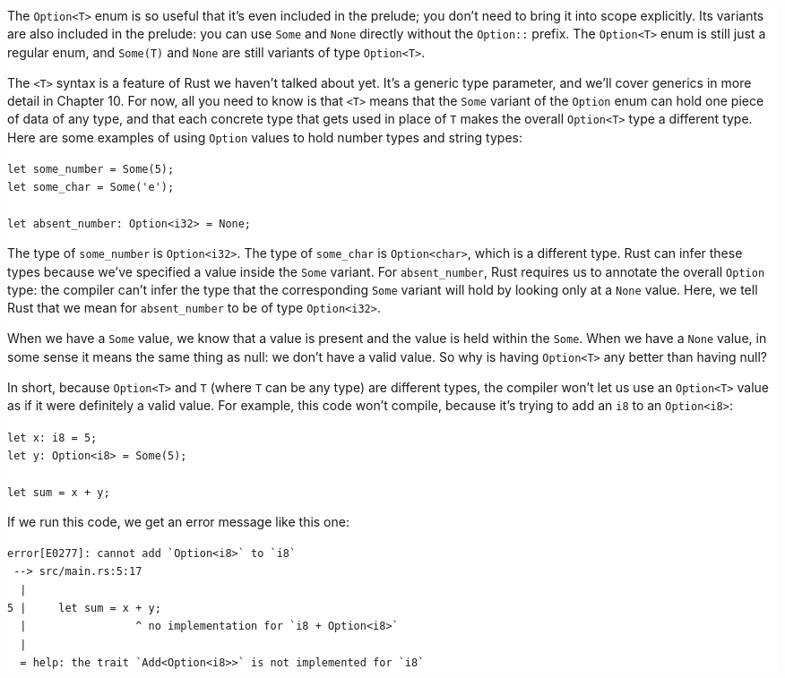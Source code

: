 The `Option<T>` enum is so useful that it’s even included in the prelude; you
don’t need to bring it into scope explicitly. Its variants are also included in
the prelude: you can use `Some` and `None` directly without the `Option::`
prefix. The `Option<T>` enum is still just a regular enum, and `Some(T)` and
`None` are still variants of type `Option<T>`.

The `<T>` syntax is a feature of Rust we haven’t talked about yet. It’s a
generic type parameter, and we’ll cover generics in more detail in Chapter 10.
For now, all you need to know is that `<T>` means that the `Some` variant of
the `Option` enum can hold one piece of data of any type, and that each
concrete type that gets used in place of `T` makes the overall `Option<T>` type
a different type. Here are some examples of using `Option` values to hold
number types and string types:

```
let some_number = Some(5);
let some_char = Some('e');

let absent_number: Option<i32> = None;
```

The type of `some_number` is `Option<i32>`. The type of `some_char` is
`Option<char>`, which is a different type. Rust can infer these types because
we’ve specified a value inside the `Some` variant. For `absent_number`, Rust
requires us to annotate the overall `Option` type: the compiler can’t infer the
type that the corresponding `Some` variant will hold by looking only at a
`None` value. Here, we tell Rust that we mean for `absent_number` to be of type
`Option<i32>`.

When we have a `Some` value, we know that a value is present and the value is
held within the `Some`. When we have a `None` value, in some sense it means the
same thing as null: we don’t have a valid value. So why is having `Option<T>`
any better than having null?

In short, because `Option<T>` and `T` (where `T` can be any type) are different
types, the compiler won’t let us use an `Option<T>` value as if it were
definitely a valid value. For example, this code won’t compile, because it’s
trying to add an `i8` to an `Option<i8>`:

```
let x: i8 = 5;
let y: Option<i8> = Some(5);

let sum = x + y;
```

If we run this code, we get an error message like this one:

```
error[E0277]: cannot add `Option<i8>` to `i8`
 --> src/main.rs:5:17
  |
5 |     let sum = x + y;
  |                 ^ no implementation for `i8 + Option<i8>`
  |
  = help: the trait `Add<Option<i8>>` is not implemented for `i8`
```
